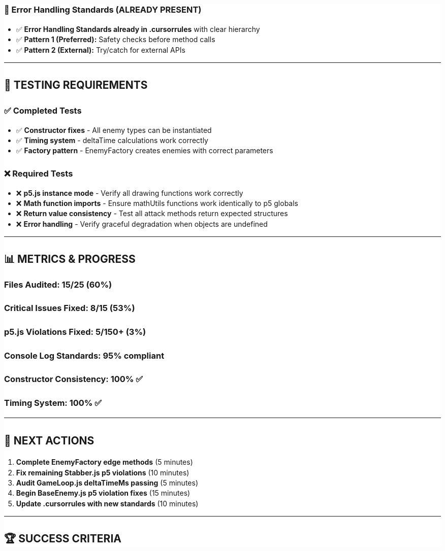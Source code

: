### **🔧 Error Handling Standards (ALREADY PRESENT)**
- ✅ **Error Handling Standards already in .cursorrules** with clear hierarchy
- ✅ **Pattern 1 (Preferred):** Safety checks before method calls
- ✅ **Pattern 2 (External):** Try/catch for external APIs

---

## **🧪 TESTING REQUIREMENTS**

### **✅ Completed Tests**
- ✅ **Constructor fixes** - All enemy types can be instantiated
- ✅ **Timing system** - deltaTime calculations work correctly
- ✅ **Factory pattern** - EnemyFactory creates enemies with correct parameters

### **❌ Required Tests**
- ❌ **p5.js instance mode** - Verify all drawing functions work correctly
- ❌ **Math function imports** - Ensure mathUtils functions work identically to p5 globals
- ❌ **Return value consistency** - Test all attack methods return expected structures
- ❌ **Error handling** - Verify graceful degradation when objects are undefined

---

## **📊 METRICS & PROGRESS**

### **Files Audited:** 15/25 (60%)
### **Critical Issues Fixed:** 8/15 (53%)
### **p5.js Violations Fixed:** 5/150+ (3%)
### **Console Log Standards:** 95% compliant
### **Constructor Consistency:** 100% ✅
### **Timing System:** 100% ✅

---

## **🎯 NEXT ACTIONS**

1. **Complete EnemyFactory edge methods** (5 minutes)
2. **Fix remaining Stabber.js p5 violations** (10 minutes)  
3. **Audit GameLoop.js deltaTimeMs passing** (5 minutes)
4. **Begin BaseEnemy.js p5 violation fixes** (15 minutes)
5. **Update .cursorrules with new standards** (10 minutes)

---

## **🏆 SUCCESS CRITERIA**
